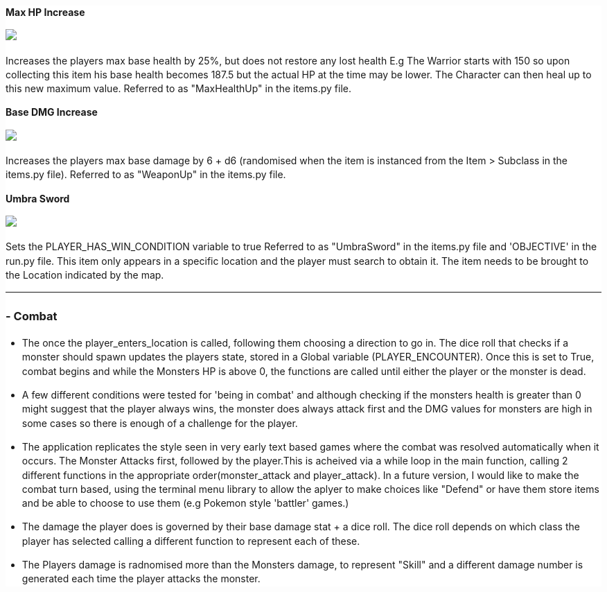 
**Max HP Increase**

<img src="https://images2.imgbox.com/7f/53/G5cZJymI_o.png" width="320">

Increases the players max base health by 25%, but does not restore any lost health E.g The Warrior starts with 150 so upon collecting this item his base health becomes 187.5 but the actual HP at the time may be lower. The Character can then heal up to this new maximum value.
Referred to as "MaxHealthUp" in the items.py file.


**Base DMG Increase**

<img src="https://images2.imgbox.com/51/f4/E1JdCa0C_o.png" width="320">

Increases the players max base damage by 6 + d6 (randomised when the item is instanced from the Item > Subclass in the items.py file).
Referred to as "WeaponUp" in the items.py file.


**Umbra Sword**

<img src="https://images2.imgbox.com/74/2f/AO80eKzU_o.png" width="320">

Sets the PLAYER_HAS_WIN_CONDITION variable to true
Referred to as "UmbraSword" in the items.py file and 'OBJECTIVE' in the run.py file.
This item only appears in a specific location and the player must search to obtain it.
The item needs to be brought to the Location indicated by the map.

</div>

-----------------------
### -  Combat

- The once the player_enters_location is called, following them choosing a direction to go in. The dice roll that checks if a monster should spawn updates the players state, stored in a Global variable (PLAYER_ENCOUNTER). Once this is set to True, combat begins and while the Monsters HP is above 0, the functions are called until either the player or the monster is dead.

- A few different conditions were tested for 'being in combat' and although checking if the monsters health is greater than 0 might suggest that the player always wins, the monster does always attack first and the DMG values for monsters are high in some cases so there is enough of a challenge for the player.

- The application replicates the style seen in very early text based games where the combat was resolved automatically when it occurs. The Monster Attacks first, followed by the player.This is acheived via a while loop in the main function, calling 2 different functions in the appropriate order(monster_attack and player_attack). In a future version, I would like to make the combat turn based, using the terminal menu library to allow the aplyer to make choices like "Defend" or have them store items and be able to choose to use them (e.g Pokemon style 'battler' games.)

- The damage the player does is governed by their base damage stat + a dice roll. The dice roll depends on which class the player has selected calling a different function to represent each of these.

- The Players damage is radnomised more than the Monsters damage, to represent "Skill" and a different damage number is generated each time the player attacks the monster.
